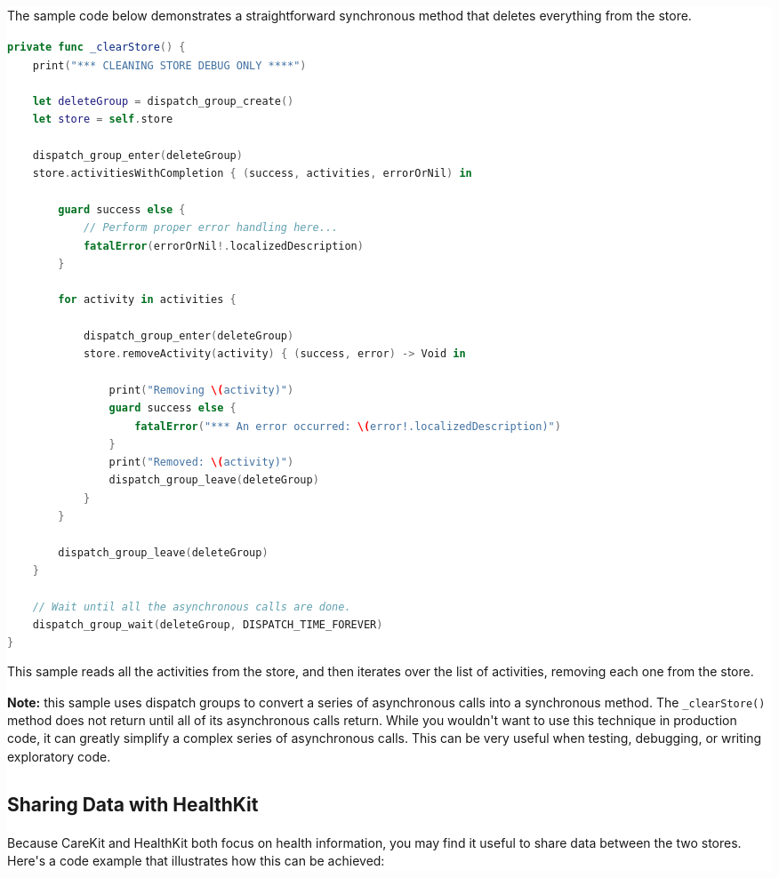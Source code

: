 The sample code below demonstrates a straightforward synchronous method that deletes everything from the store.

```swift
private func _clearStore() {
    print("*** CLEANING STORE DEBUG ONLY ****")

    let deleteGroup = dispatch_group_create()
    let store = self.store

    dispatch_group_enter(deleteGroup)
    store.activitiesWithCompletion { (success, activities, errorOrNil) in

        guard success else {
            // Perform proper error handling here...
            fatalError(errorOrNil!.localizedDescription)
        }

        for activity in activities {

            dispatch_group_enter(deleteGroup)
            store.removeActivity(activity) { (success, error) -> Void in

                print("Removing \(activity)")
                guard success else {
                    fatalError("*** An error occurred: \(error!.localizedDescription)")
                }
                print("Removed: \(activity)")
                dispatch_group_leave(deleteGroup)
            }
        }

        dispatch_group_leave(deleteGroup)
    }

    // Wait until all the asynchronous calls are done.
    dispatch_group_wait(deleteGroup, DISPATCH_TIME_FOREVER)
}
```
This sample reads all the activities from the store, and then iterates over the list of activities, removing each one from the store.

 **Note:** this sample uses dispatch groups to convert a series of asynchronous calls into a synchronous method. The `_clearStore()` method does not return until all of its asynchronous calls return. While you wouldn't want to use this technique in production code, it can greatly simplify a complex series of asynchronous calls. This can be very useful when testing, debugging, or writing exploratory code.

## Sharing Data with HealthKit
Because CareKit and HealthKit both focus on health information, you may find it useful to share data between the two stores. Here's a code example that illustrates how this can be achieved:
